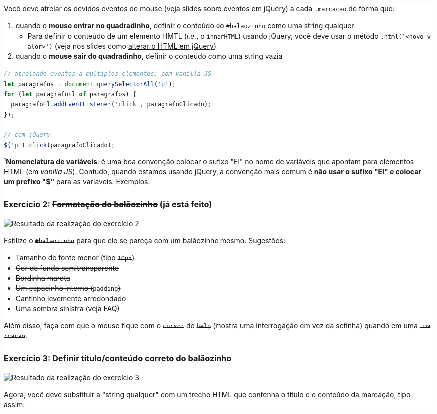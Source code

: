 Você deve atrelar os devidos eventos de mouse (veja slides sobre
[eventos em jQuery][eventos-jquery]) a cada `.marcacao` de forma que:

1. quando o **mouse entrar no quadradinho**, definir o conteúdo do
   `#balaozinho` como uma string qualquer
   - Para definir o conteúdo de um elemento HMTL (_i.e._, o `innerHTML`)
     usando jQuery, você deve usar o método `.html('<novo valor>')`
     (veja nos slides como [alterar o HTML em jQuery][jquery-alterar-html])
1. quando o **mouse sair do quadradinho**, definir o conteúdo como
   uma string vazia

```js
// atrelando eventos a múltiplos elementos: com vanilla JS
let paragrafos = document.querySelectorAll('p');
for (let paragrafoEl of paragrafos) {
  paragrafoEl.addEventListener('click', paragrafoClicado);
});

// com jQuery
$('p').click(paragrafoClicado);
```

¹**Nomenclatura de variáveis**: é uma boa convenção colocar o sufixo "El" no nome
de variáveis que apontam para elementos HTML (em _vanilla JS_). Contudo,
quando estamos usando jQuery, a convenção mais comum é **não usar o sufixo "El"
e colocar um prefixo "$"** para as variáveis. Exemplos:


### Exercício 2: ~~Formatação do balãozinho~~ (já está feito)

![Resultado da realização do exercício 2](https://willsallum.github.io/cefet_front_end_large_assets/apng/exercicio-2.png)

~~Estilize o `#balaozinho` para que ele se pareça com um balãozinho mesmo.
Sugestões:~~

- ~~Tamanho de fonte menor (tipo `10px`)~~
- ~~Cor de fundo semitransparente~~
- ~~Bordinha marota~~
- ~~Um espacinho interno (`padding`)~~
- ~~Cantinho levemente arredondado~~
- ~~Uma sombra sinistra (veja FAQ)~~

~~Além disso, faça com que o mouse fique com o `cursor` de `help` (mostra
uma interrogação em vez da setinha) quando em uma `.marcacao`.~~


### Exercício 3: Definir título/conteúdo correto do balãozinho

![Resultado da realização do exercício 3](https://willsallum.github.io/cefet_front_end_large_assets/apng/exercicio-3.png)

Agora, você deve substituir a "string qualquer" com um trecho HTML que contenha o título e o conteúdo da marcação, tipo assim:


[baixe-aqui]: https://github.com/willsallum/cefet_front_end_snap_jquery/archive/main.zip
[posicao-mouse]: https://api.jquery.com/mousemove/#mousemove-handler
[incluindo-biblioteca]: https://willsallum.github.io/cefet_front_end/classes/js6/#incluindo-a-biblioteca-jquery
[eventos-jquery]: https://willsallum.github.io/cefet_front_end/classes/js6/#atribuindo-eventos
[jquery-alterar-html]: https://willsallum.github.io/cefet_front_end/classes/js6/#funcionamento-básico-e-seletores-13
[jquery-css]: https://willsallum.github.io/cefet_front_end/classes/js6/#estilizando-elementos
[jquery-css-api]: https://api.jquery.com/css/#css2
[jquery-first]: https://api.jquery.com/first/#first